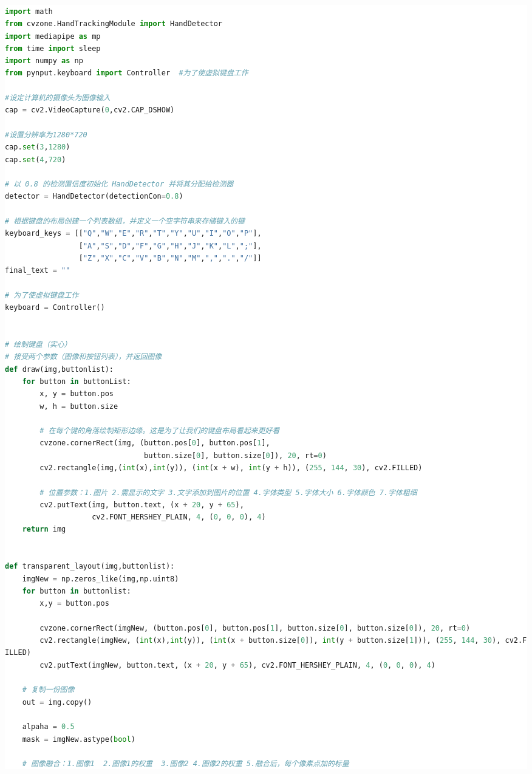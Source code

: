 ```python
import math
from cvzone.HandTrackingModule import HandDetector
import mediapipe as mp
from time import sleep
import numpy as np
from pynput.keyboard import Controller  #为了使虚拟键盘工作

#设定计算机的摄像头为图像输入
cap = cv2.VideoCapture(0,cv2.CAP_DSHOW)

#设置分辨率为1280*720
cap.set(3,1280)
cap.set(4,720)

# 以 0.8 的检测置信度初始化 HandDetector 并将其分配给检测器
detector = HandDetector(detectionCon=0.8)

# 根据键盘的布局创建一个列表数组，并定义一个空字符串来存储键入的键
keyboard_keys = [["Q","W","E","R","T","Y","U","I","O","P"],
                 ["A","S","D","F","G","H","J","K","L",";"],
                 ["Z","X","C","V","B","N","M",",",".","/"]]
final_text = ""

# 为了使虚拟键盘工作
keyboard = Controller()


# 绘制键盘（实心）
# 接受两个参数（图像和按钮列表），并返回图像
def draw(img,buttonlist):
    for button in buttonList:
        x, y = button.pos
        w, h = button.size

        # 在每个键的角落绘制矩形边缘。这是为了让我们的键盘布局看起来更好看
        cvzone.cornerRect(img, (button.pos[0], button.pos[1],
                                button.size[0], button.size[0]), 20, rt=0)
        cv2.rectangle(img,(int(x),int(y)), (int(x + w), int(y + h)), (255, 144, 30), cv2.FILLED)

        # 位置参数：1.图片 2.需显示的文字 3.文字添加到图片的位置 4.字体类型 5.字体大小 6.字体颜色 7.字体粗细
        cv2.putText(img, button.text, (x + 20, y + 65),
                    cv2.FONT_HERSHEY_PLAIN, 4, (0, 0, 0), 4)
    return img


def transparent_layout(img,buttonlist):
    imgNew = np.zeros_like(img,np.uint8)
    for button in buttonlist:
        x,y = button.pos

        cvzone.cornerRect(imgNew, (button.pos[0], button.pos[1], button.size[0], button.size[0]), 20, rt=0)
        cv2.rectangle(imgNew, (int(x),int(y)), (int(x + button.size[0]), int(y + button.size[1])), (255, 144, 30), cv2.FILLED)
        cv2.putText(imgNew, button.text, (x + 20, y + 65), cv2.FONT_HERSHEY_PLAIN, 4, (0, 0, 0), 4)

    # 复制一份图像
    out = img.copy()

    alpaha = 0.5
    mask = imgNew.astype(bool)

    # 图像融合：1.图像1  2.图像1的权重  3.图像2 4.图像2的权重 5.融合后，每个像素点加的标量
```